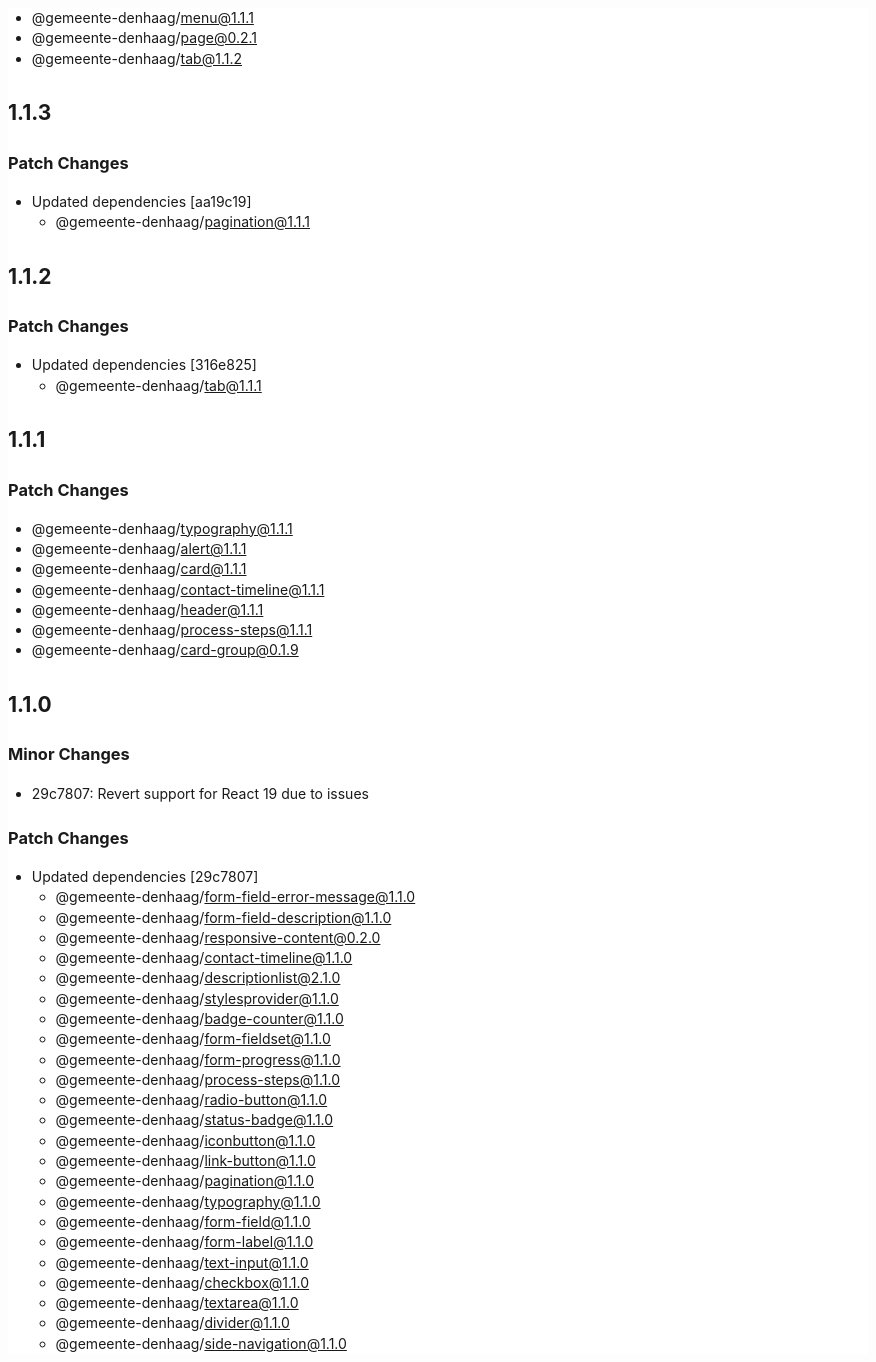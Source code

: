   - @gemeente-denhaag/menu@1.1.1
  - @gemeente-denhaag/page@0.2.1
  - @gemeente-denhaag/tab@1.1.2

## 1.1.3

### Patch Changes

- Updated dependencies [aa19c19]
  - @gemeente-denhaag/pagination@1.1.1

## 1.1.2

### Patch Changes

- Updated dependencies [316e825]
  - @gemeente-denhaag/tab@1.1.1

## 1.1.1

### Patch Changes

- @gemeente-denhaag/typography@1.1.1
- @gemeente-denhaag/alert@1.1.1
- @gemeente-denhaag/card@1.1.1
- @gemeente-denhaag/contact-timeline@1.1.1
- @gemeente-denhaag/header@1.1.1
- @gemeente-denhaag/process-steps@1.1.1
- @gemeente-denhaag/card-group@0.1.9

## 1.1.0

### Minor Changes

- 29c7807: Revert support for React 19 due to issues

### Patch Changes

- Updated dependencies [29c7807]
  - @gemeente-denhaag/form-field-error-message@1.1.0
  - @gemeente-denhaag/form-field-description@1.1.0
  - @gemeente-denhaag/responsive-content@0.2.0
  - @gemeente-denhaag/contact-timeline@1.1.0
  - @gemeente-denhaag/descriptionlist@2.1.0
  - @gemeente-denhaag/stylesprovider@1.1.0
  - @gemeente-denhaag/badge-counter@1.1.0
  - @gemeente-denhaag/form-fieldset@1.1.0
  - @gemeente-denhaag/form-progress@1.1.0
  - @gemeente-denhaag/process-steps@1.1.0
  - @gemeente-denhaag/radio-button@1.1.0
  - @gemeente-denhaag/status-badge@1.1.0
  - @gemeente-denhaag/iconbutton@1.1.0
  - @gemeente-denhaag/link-button@1.1.0
  - @gemeente-denhaag/pagination@1.1.0
  - @gemeente-denhaag/typography@1.1.0
  - @gemeente-denhaag/form-field@1.1.0
  - @gemeente-denhaag/form-label@1.1.0
  - @gemeente-denhaag/text-input@1.1.0
  - @gemeente-denhaag/checkbox@1.1.0
  - @gemeente-denhaag/textarea@1.1.0
  - @gemeente-denhaag/divider@1.1.0
  - @gemeente-denhaag/side-navigation@1.1.0